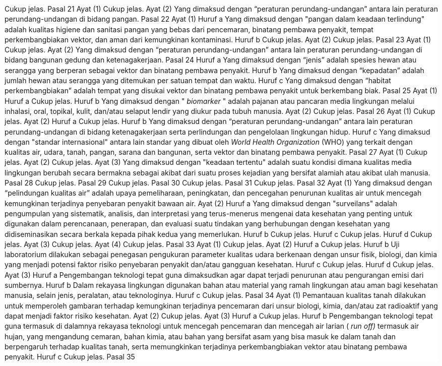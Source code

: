 Cukup jelas.
Pasal 21
Ayat (1) Cukup jelas. Ayat (2) Yang dimaksud dengan “peraturan perundang-undangan” antara lain peraturan perundang-undangan di bidang pangan.
Pasal 22
Ayat (1) Huruf a Yang dimaksud dengan "pangan dalam keadaan terlindung" adalah kualitas higiene dan sanitasi pangan yang bebas dari pencemaran, binatang pembawa penyakit, tempat perkembangbiakan vektor, dan aman dari kemungkinan kontaminasi. Huruf b Cukup jelas. Ayat (2) Cukup jelas.
Pasal 23
Ayat (1) Cukup jelas. Ayat (2) Yang dimaksud dengan “peraturan perundang-undangan” antara lain peraturan perundang-undangan di bidang bangunan gedung dan ketenagakerjaan.
Pasal 24
Huruf a Yang dimaksud dengan “jenis” adalah spesies hewan atau serangga yang berperan sebagai vektor dan binatang pembawa penyakit. Huruf b Yang dimaksud dengan “kepadatan” adalah jumlah hewan atau serangga yang ditemukan per satuan tempat dan waktu. Huruf c Yang dimaksud dengan “habitat perkembangbiakan” adalah tempat yang disukai vektor dan binatang pembawa penyakit untuk berkembang biak.
Pasal 25
Ayat (1) Huruf a Cukup jelas. Huruf b Yang dimaksud dengan " _biomarker_ " adalah pajanan atau pancaran media lingkungan melalui inhalasi, oral, topikal, kulit, dan/atau selaput lendir yang diukur pada tubuh manusia. Ayat (2) Cukup jelas.
Pasal 26
Ayat (1) Cukup jelas. Ayat (2) Huruf a Cukup jelas. Huruf b Yang dimaksud dengan “peraturan perundang-undangan” antara lain peraturan perundang-undangan di bidang ketenagakerjaan serta perlindungan dan pengelolaan lingkungan hidup. Huruf c Yang dimaksud dengan "standar internasional" antara lain standar yang dibuat oleh _World Health Organization_ (WHO) yang terkait dengan kualitas air, udara, tanah, pangan, sarana dan bangunan, serta vektor dan binatang pembawa penyakit.
Pasal 27
Ayat (1) Cukup jelas. Ayat (2) Cukup jelas. Ayat (3) Yang dimaksud dengan "keadaan tertentu" adalah suatu kondisi dimana kualitas media lingkungan berubah secara bermakna sebagai akibat dari suatu proses kejadian yang bersifat alamiah atau akibat ulah manusia.
Pasal 28
Cukup jelas.
Pasal 29
Cukup jelas.
Pasal 30
Cukup jelas.
Pasal 31
Cukup jelas.
Pasal 32
Ayat (1) Yang dimaksud dengan “pelindungan kualitas air” adalah upaya pemeliharaan, peningkatan, dan pencegahan penurunan kualitas air untuk mencegah kemungkinan terjadinya penyebaran penyakit bawaan air. Ayat (2) Huruf a Yang dimaksud dengan "surveilans" adalah pengumpulan yang sistematik, analisis, dan interpretasi yang terus-menerus mengenai data kesehatan yang penting untuk digunakan dalam perencanaan, penerapan, dan evaluasi suatu tindakan yang berhubungan dengan kesehatan yang didiseminasikan secara berkala kepada pihak kedua yang memerlukan. Huruf b Cukup jelas. Huruf c Cukup jelas. Huruf d Cukup jelas. Ayat (3) Cukup jelas. Ayat (4) Cukup jelas.
Pasal 33
Ayat (1) Cukup jelas. Ayat (2) Huruf a Cukup jelas. Huruf b Uji laboratorium dilakukan sebagai penegasan pengukuran parameter kualitas udara berkenaan dengan unsur fisik, biologi, dan kimia yang menjadi potensi faktor risiko penyebaran penyakit dan/atau gangguan kesehatan. Huruf c Cukup jelas. Huruf d Cukup jelas. Ayat (3) Huruf a Pengembangan teknologi tepat guna dimaksudkan agar dapat terjadi penurunan atau pengurangan emisi dari sumbernya. Huruf b Dalam rekayasa lingkungan digunakan bahan atau material yang ramah lingkungan atau aman bagi kesehatan manusia, selain jenis, peralatan, atau teknologinya. Huruf c Cukup jelas.
Pasal 34
Ayat (1) Pemantauan kualitas tanah dilakukan untuk memperoleh gambaran terhadap kemungkinan terjadinya pencemaran dari unsur biologi, kimia, dan/atau zat radioaktif yang dapat menjadi faktor risiko kesehatan. Ayat (2) Cukup jelas. Ayat (3) Huruf a Cukup jelas. Huruf b Pengembangan teknologi tepat guna termasuk di dalamnya rekayasa teknologi untuk mencegah pencemaran dan mencegah air larian ( _run off)_ termasuk air hujan, yang mengandung cemaran, bahan kimia, atau bahan yang bersifat asam yang bisa masuk ke dalam tanah dan berpengaruh terhadap kualitas tanah, serta memungkinkan terjadinya perkembangbiakan vektor atau binatang pembawa penyakit. Huruf c Cukup jelas.
Pasal 35
